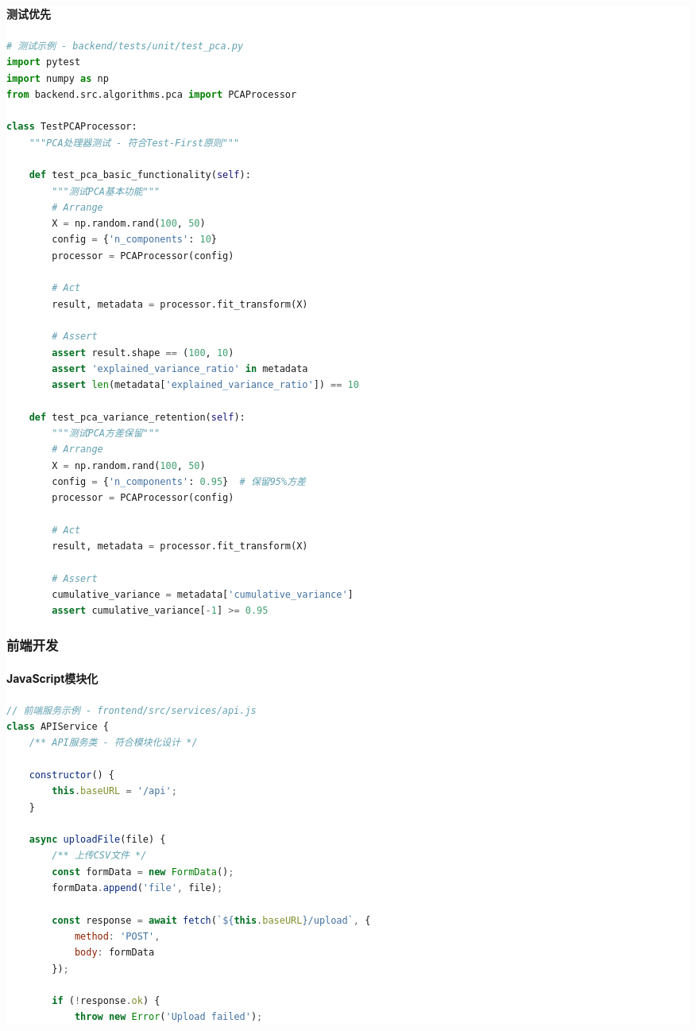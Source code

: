 #### 测试优先
```python
# 测试示例 - backend/tests/unit/test_pca.py
import pytest
import numpy as np
from backend.src.algorithms.pca import PCAProcessor

class TestPCAProcessor:
    """PCA处理器测试 - 符合Test-First原则"""

    def test_pca_basic_functionality(self):
        """测试PCA基本功能"""
        # Arrange
        X = np.random.rand(100, 50)
        config = {'n_components': 10}
        processor = PCAProcessor(config)

        # Act
        result, metadata = processor.fit_transform(X)

        # Assert
        assert result.shape == (100, 10)
        assert 'explained_variance_ratio' in metadata
        assert len(metadata['explained_variance_ratio']) == 10

    def test_pca_variance_retention(self):
        """测试PCA方差保留"""
        # Arrange
        X = np.random.rand(100, 50)
        config = {'n_components': 0.95}  # 保留95%方差
        processor = PCAProcessor(config)

        # Act
        result, metadata = processor.fit_transform(X)

        # Assert
        cumulative_variance = metadata['cumulative_variance']
        assert cumulative_variance[-1] >= 0.95
```

### 前端开发

#### JavaScript模块化
```javascript
// 前端服务示例 - frontend/src/services/api.js
class APIService {
    /** API服务类 - 符合模块化设计 */

    constructor() {
        this.baseURL = '/api';
    }

    async uploadFile(file) {
        /** 上传CSV文件 */
        const formData = new FormData();
        formData.append('file', file);

        const response = await fetch(`${this.baseURL}/upload`, {
            method: 'POST',
            body: formData
        });

        if (!response.ok) {
            throw new Error('Upload failed');
```